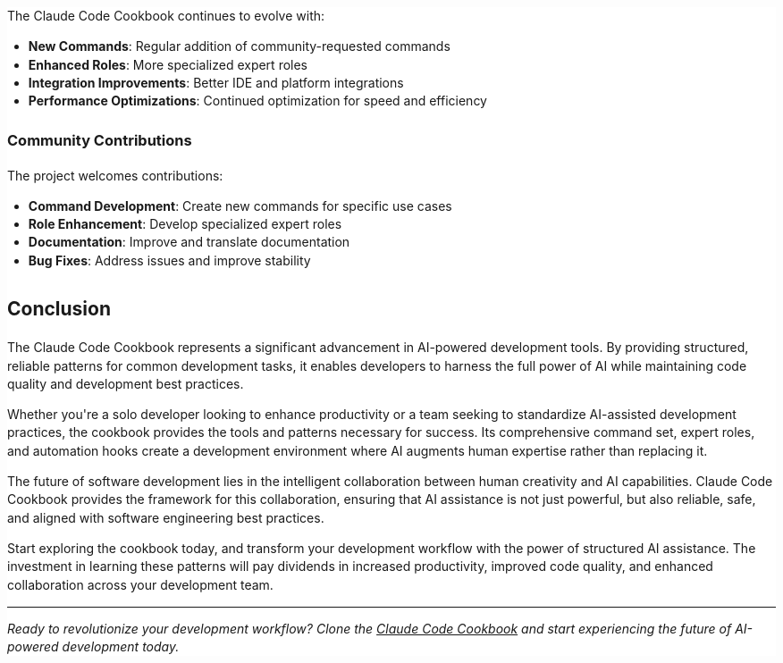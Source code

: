 The Claude Code Cookbook continues to evolve with:

- **New Commands**: Regular addition of community-requested commands
- **Enhanced Roles**: More specialized expert roles
- **Integration Improvements**: Better IDE and platform integrations
- **Performance Optimizations**: Continued optimization for speed and efficiency

### Community Contributions

The project welcomes contributions:

- **Command Development**: Create new commands for specific use cases
- **Role Enhancement**: Develop specialized expert roles
- **Documentation**: Improve and translate documentation
- **Bug Fixes**: Address issues and improve stability

## Conclusion

The Claude Code Cookbook represents a significant advancement in AI-powered development tools. By providing structured, reliable patterns for common development tasks, it enables developers to harness the full power of AI while maintaining code quality and development best practices.

Whether you're a solo developer looking to enhance productivity or a team seeking to standardize AI-assisted development practices, the cookbook provides the tools and patterns necessary for success. Its comprehensive command set, expert roles, and automation hooks create a development environment where AI augments human expertise rather than replacing it.

The future of software development lies in the intelligent collaboration between human creativity and AI capabilities. Claude Code Cookbook provides the framework for this collaboration, ensuring that AI assistance is not just powerful, but also reliable, safe, and aligned with software engineering best practices.

Start exploring the cookbook today, and transform your development workflow with the power of structured AI assistance. The investment in learning these patterns will pay dividends in increased productivity, improved code quality, and enhanced collaboration across your development team.

---

*Ready to revolutionize your development workflow? Clone the [Claude Code Cookbook](https://github.com/foreveryh/claude-code-cookbook) and start experiencing the future of AI-powered development today.*
